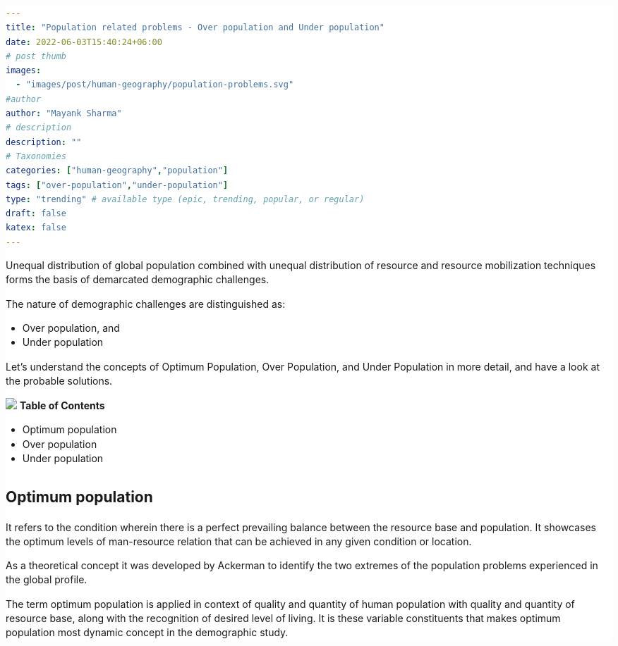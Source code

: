 ```yaml
---
title: "Population related problems - Over population and Under population"
date: 2022-06-03T15:40:24+06:00
# post thumb
images:
  - "images/post/human-geography/population-problems.svg"
#author
author: "Mayank Sharma"
# description
description: ""
# Taxonomies
categories: ["human-geography","population"]
tags: ["over-population","under-population"]
type: "trending" # available type (epic, trending, popular, or regular)
draft: false
katex: false
---
```


Unequal distribution of global population combined with unequal distribution of resource and resource mobilization techniques forms the basis of demarcated demographic challenges.

The nature of demographic challenges are distinguished as:
* Over population, and
* Under population

Let’s understand the concepts of Optimum Population, Over Population, and Under Population in more detail, and have a look at the probable solutions. 

<div class="toc-mak">
<img src="../../images/pencil.png">
<b>Table of Contents</b>
<ul>
<li>Optimum population</li>
<li>Over population</li>
<li>Under population</li>
</ul>
</div>

## Optimum population

It refers to the condition wherein there is a perfect prevailing balance between the resource base and population. It showcases the optimum levels of man-resource relation that can be achieved in any given condition or location. 

As a theoretical concept it was developed by Ackerman to identify the two extremes of the population problems experienced in the global profile. 

The term optimum population is applied in context of quality and quantity of human population with quality and quantity of resource base, along with the recognition of desired level of living. It is these variable constituents that makes optimum population most dynamic concept in the demographic study.

